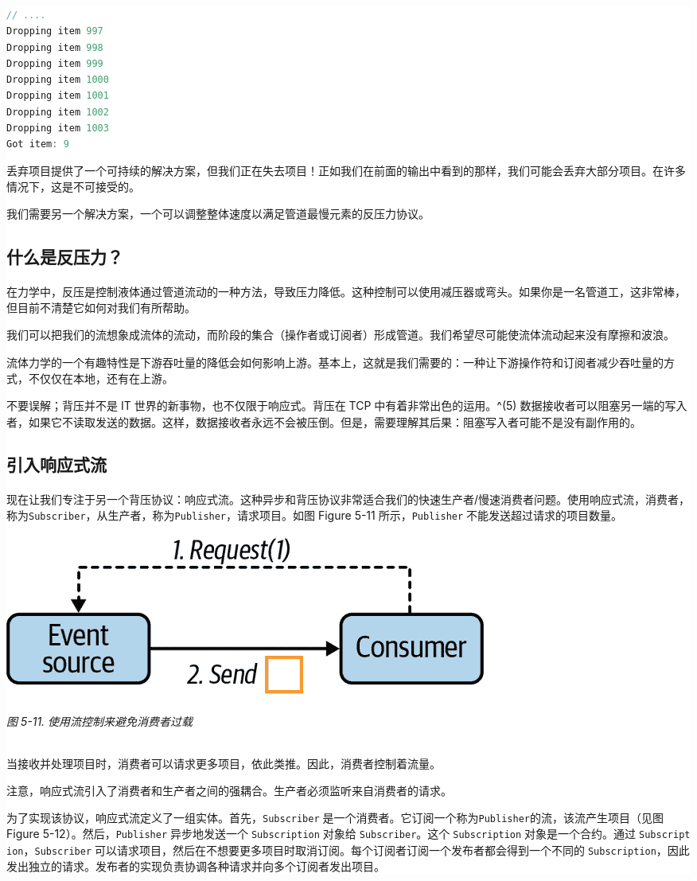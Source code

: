 ```java
// ....
Dropping item 997
Dropping item 998
Dropping item 999
Dropping item 1000
Dropping item 1001
Dropping item 1002
Dropping item 1003
Got item: 9
```

丢弃项目提供了一个可持续的解决方案，但我们正在失去项目！正如我们在前面的输出中看到的那样，我们可能会丢弃大部分项目。在许多情况下，这是不可接受的。

我们需要另一个解决方案，一个可以调整整体速度以满足管道最慢元素的反压力协议。

## 什么是反压力？

在力学中，反压是控制液体通过管道流动的一种方法，导致压力降低。这种控制可以使用减压器或弯头。如果你是一名管道工，这非常棒，但目前不清楚它如何对我们有所帮助。

我们可以把我们的流想象成流体的流动，而阶段的集合（操作者或订阅者）形成管道。我们希望尽可能使流体流动起来没有摩擦和波浪。

流体力学的一个有趣特性是下游吞吐量的降低会如何影响上游。基本上，这就是我们需要的：一种让下游操作符和订阅者减少吞吐量的方式，不仅仅在本地，还有在上游。

不要误解；背压并不是 IT 世界的新事物，也不仅限于响应式。背压在 TCP 中有着非常出色的运用。^(5) 数据接收者可以阻塞另一端的写入者，如果它不读取发送的数据。这样，数据接收者永远不会被压倒。但是，需要理解其后果：阻塞写入者可能不是没有副作用的。

## 引入响应式流

现在让我们专注于另一个背压协议：响应式流。这种异步和背压协议非常适合我们的快速生产者/慢速消费者问题。使用响应式流，消费者，称为`Subscriber`，从生产者，称为`Publisher`，请求项目。如图 Figure 5-11 所示，`Publisher` 不能发送超过请求的项目数量。

![使用流控制来避免消费者过载](img/rsij_0511.png)

###### 图 5-11\. 使用流控制来避免消费者过载

当接收并处理项目时，消费者可以请求更多项目，依此类推。因此，消费者控制着流量。

注意，响应式流引入了消费者和生产者之间的强耦合。生产者必须监听来自消费者的请求。

为了实现该协议，响应式流定义了一组实体。首先，`Subscriber` 是一个消费者。它订阅一个称为`Publisher`的流，该流产生项目（见图 Figure 5-12）。然后，`Publisher` 异步地发送一个 `Subscription` 对象给 `Subscriber`。这个 `Subscription` 对象是一个合约。通过 `Subscription`，`Subscriber` 可以请求项目，然后在不想要更多项目时取消订阅。每个订阅者订阅一个发布者都会得到一个不同的 `Subscription`，因此发出独立的请求。发布者的实现负责协调各种请求并向多个订阅者发出项目。
